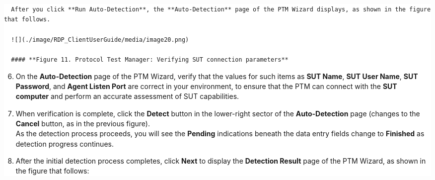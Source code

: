       After you click **Run Auto-Detection**, the **Auto-Detection** page of the PTM Wizard displays, as shown in the figure that follows.

      ![](./image/RDP_ClientUserGuide/media/image20.png)

      #### **Figure 11. Protocol Test Manager: Verifying SUT connection parameters**

6.  On the **Auto-Detection** page of the PTM Wizard, verify that the values for such items as **SUT Name**, **SUT User Name**, **SUT
    Password**, and **Agent Listen Port** are correct in your environment, to ensure that the PTM can connect with the **SUT
    computer** and perform an accurate assessment of SUT capabilities.

7.  When verification is complete, click the **Detect** button in the lower-right sector of the **Auto-Detection** page (changes to the **Cancel** button, as in the previous figure).
    <br/>As the detection process proceeds, you will see the **Pending** indications beneath the data entry fields change to **Finished** as detection progress continues.

8.  After the initial detection process completes, click **Next** to display the **Detection Result** page of the PTM Wizard, as shown in the figure that follows:

